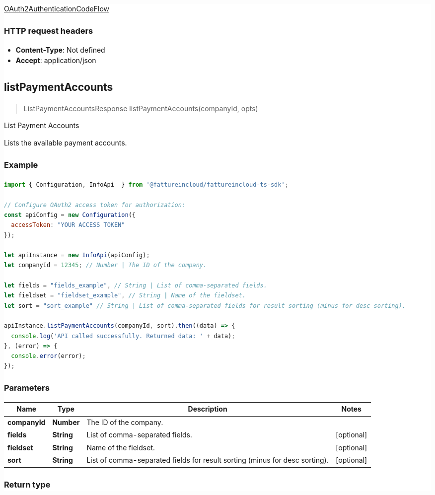 [OAuth2AuthenticationCodeFlow](../README.md#OAuth2AuthenticationCodeFlow)

### HTTP request headers

- **Content-Type**: Not defined
- **Accept**: application/json


## listPaymentAccounts

> ListPaymentAccountsResponse listPaymentAccounts(companyId, opts)

List Payment Accounts

Lists the available payment accounts.

### Example

```javascript
import { Configuration, InfoApi  } from '@fattureincloud/fattureincloud-ts-sdk';

// Configure OAuth2 access token for authorization: 
const apiConfig = new Configuration({
  accessToken: "YOUR ACCESS TOKEN"
});

let apiInstance = new InfoApi(apiConfig);
let companyId = 12345; // Number | The ID of the company.

let fields = "fields_example", // String | List of comma-separated fields.
let fieldset = "fieldset_example", // String | Name of the fieldset.
let sort = "sort_example" // String | List of comma-separated fields for result sorting (minus for desc sorting).

apiInstance.listPaymentAccounts(companyId, sort).then((data) => {
  console.log('API called successfully. Returned data: ' + data);
}, (error) => {
  console.error(error);
});

```

### Parameters


Name | Type | Description  | Notes
------------- | ------------- | ------------- | -------------
 **companyId** | **Number**| The ID of the company. | 
 **fields** | **String**| List of comma-separated fields. | [optional] 
 **fieldset** | **String**| Name of the fieldset. | [optional] 
 **sort** | **String**| List of comma-separated fields for result sorting (minus for desc sorting). | [optional] 

### Return type
